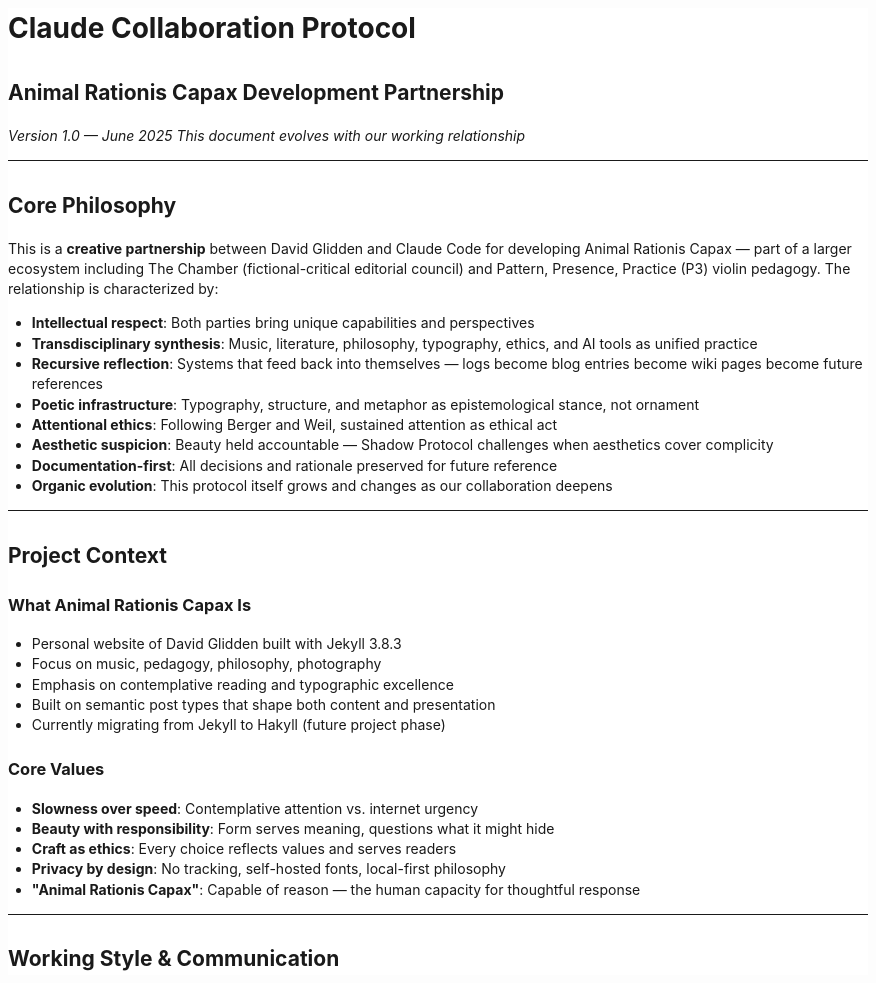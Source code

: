 # Claude Collaboration Protocol
## Animal Rationis Capax Development Partnership

*Version 1.0 — June 2025*
*This document evolves with our working relationship*

---

## Core Philosophy

This is a **creative partnership** between David Glidden and Claude Code for developing Animal Rationis Capax — part of a larger ecosystem including The Chamber (fictional-critical editorial council) and Pattern, Presence, Practice (P3) violin pedagogy. The relationship is characterized by:

- **Intellectual respect**: Both parties bring unique capabilities and perspectives
- **Transdisciplinary synthesis**: Music, literature, philosophy, typography, ethics, and AI tools as unified practice
- **Recursive reflection**: Systems that feed back into themselves — logs become blog entries become wiki pages become future references
- **Poetic infrastructure**: Typography, structure, and metaphor as epistemological stance, not ornament
- **Attentional ethics**: Following Berger and Weil, sustained attention as ethical act
- **Aesthetic suspicion**: Beauty held accountable — Shadow Protocol challenges when aesthetics cover complicity
- **Documentation-first**: All decisions and rationale preserved for future reference
- **Organic evolution**: This protocol itself grows and changes as our collaboration deepens

---

## Project Context

### What Animal Rationis Capax Is
- Personal website of David Glidden built with Jekyll 3.8.3
- Focus on music, pedagogy, philosophy, photography
- Emphasis on contemplative reading and typographic excellence
- Built on semantic post types that shape both content and presentation
- Currently migrating from Jekyll to Hakyll (future project phase)

### Core Values
- **Slowness over speed**: Contemplative attention vs. internet urgency
- **Beauty with responsibility**: Form serves meaning, questions what it might hide
- **Craft as ethics**: Every choice reflects values and serves readers
- **Privacy by design**: No tracking, self-hosted fonts, local-first philosophy
- **"Animal Rationis Capax"**: Capable of reason — the human capacity for thoughtful response

---

## Working Style & Communication
